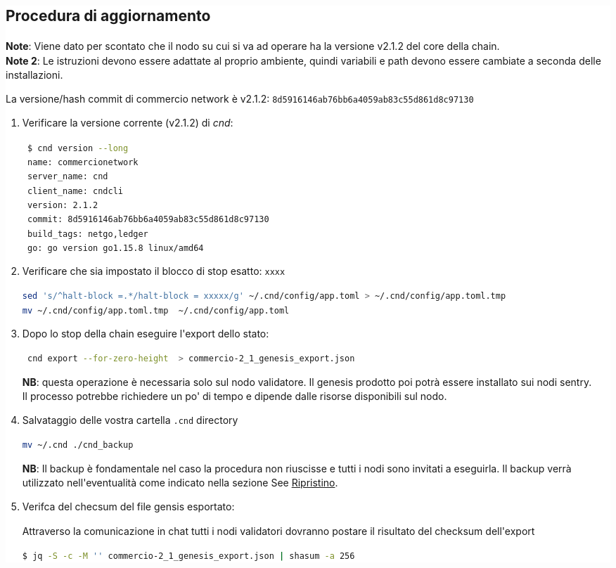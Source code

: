 

## Procedura di aggiornamento

__Note__: Viene dato per scontato che il nodo su cui si va ad operare ha la versione v2.1.2 del core della chain.     
__Note 2__: Le istruzioni devono essere adattate al proprio ambiente, quindi variabili e path devono essere cambiate a seconda delle installazioni.

La versione/hash commit di commercio network è  v2.1.2: `8d5916146ab76bb6a4059ab83c55d861d8c97130`

1. Verificare la versione corrente (v2.1.2) di _cnd_:

   ```bash
    $ cnd version --long
    name: commercionetwork
    server_name: cnd
    client_name: cndcli
    version: 2.1.2
    commit: 8d5916146ab76bb6a4059ab83c55d861d8c97130
    build_tags: netgo,ledger
    go: go version go1.15.8 linux/amd64
   ```

2. Verificare che sia impostato il blocco di stop esatto: `xxxx`


    ```bash
    sed 's/^halt-block =.*/halt-block = xxxxx/g' ~/.cnd/config/app.toml > ~/.cnd/config/app.toml.tmp
    mv ~/.cnd/config/app.toml.tmp  ~/.cnd/config/app.toml
    ```

1. Dopo lo stop della chain eseguire l'export dello stato:
   ```bash
    cnd export --for-zero-height  > commercio-2_1_genesis_export.json
   ```
   **NB**: questa operazione è necessaria solo sul nodo validatore. Il genesis prodotto poi potrà essere installato sui nodi sentry.     
   Il processo potrebbe richiedere un po' di tempo e dipende dalle risorse disponibili sul nodo.

2. Salvataggio delle vostra cartella `.cnd` directory

    ```bash
    mv ~/.cnd ./cnd_backup
    ```

    **NB**: Il backup è fondamentale nel caso la procedura non riuscisse e tutti i nodi sono invitati a eseguirla. Il backup verrà utilizzato nell'eventualità come indicato nella sezione See [Ripristino](#ripristino).



3. Verifca del checsum del file gensis esportato:

    Attraverso la comunicazione in chat tutti i nodi validatori dovranno postare il risultato del checksum dell'export

   ```bash
   $ jq -S -c -M '' commercio-2_1_genesis_export.json | shasum -a 256
   ```
